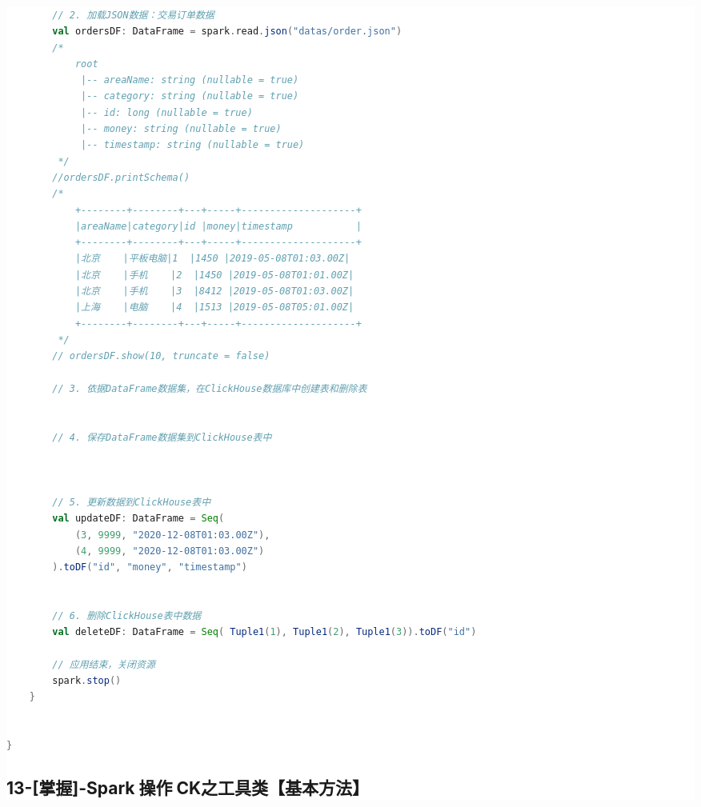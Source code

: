```scala
		// 2. 加载JSON数据：交易订单数据
		val ordersDF: DataFrame = spark.read.json("datas/order.json")
		/*
			root
			 |-- areaName: string (nullable = true)
			 |-- category: string (nullable = true)
			 |-- id: long (nullable = true)
			 |-- money: string (nullable = true)
			 |-- timestamp: string (nullable = true)
		 */
		//ordersDF.printSchema()
		/*
			+--------+--------+---+-----+--------------------+
			|areaName|category|id |money|timestamp           |
			+--------+--------+---+-----+--------------------+
			|北京    |平板电脑|1  |1450 |2019-05-08T01:03.00Z|
			|北京    |手机    |2  |1450 |2019-05-08T01:01.00Z|
			|北京    |手机    |3  |8412 |2019-05-08T01:03.00Z|
			|上海    |电脑    |4  |1513 |2019-05-08T05:01.00Z|
			+--------+--------+---+-----+--------------------+
		 */
		// ordersDF.show(10, truncate = false)
		
		// 3. 依据DataFrame数据集，在ClickHouse数据库中创建表和删除表
		
		
		// 4. 保存DataFrame数据集到ClickHouse表中
		
		
		
		// 5. 更新数据到ClickHouse表中
		val updateDF: DataFrame = Seq(
			(3, 9999, "2020-12-08T01:03.00Z"),
			(4, 9999, "2020-12-08T01:03.00Z")
		).toDF("id", "money", "timestamp")
		
		
		// 6. 删除ClickHouse表中数据
		val deleteDF: DataFrame = Seq( Tuple1(1), Tuple1(2), Tuple1(3)).toDF("id")
		
		// 应用结束，关闭资源
		spark.stop()
	}
	
	
}

```



## 13-[掌握]-Spark 操作 CK之工具类【基本方法】
